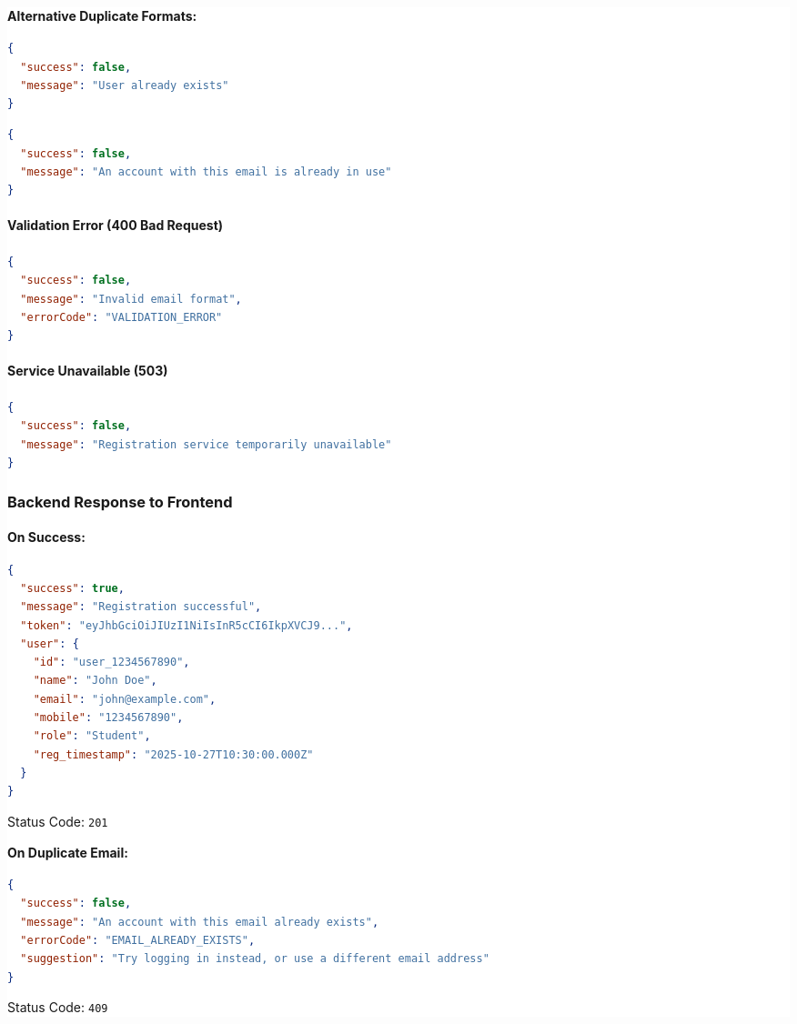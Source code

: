 **Alternative Duplicate Formats:**
```json
{
  "success": false,
  "message": "User already exists"
}
```
```json
{
  "success": false,
  "message": "An account with this email is already in use"
}
```

#### Validation Error (400 Bad Request)
```json
{
  "success": false,
  "message": "Invalid email format",
  "errorCode": "VALIDATION_ERROR"
}
```

#### Service Unavailable (503)
```json
{
  "success": false,
  "message": "Registration service temporarily unavailable"
}
```

### Backend Response to Frontend

**On Success:**
```json
{
  "success": true,
  "message": "Registration successful",
  "token": "eyJhbGciOiJIUzI1NiIsInR5cCI6IkpXVCJ9...",
  "user": {
    "id": "user_1234567890",
    "name": "John Doe",
    "email": "john@example.com",
    "mobile": "1234567890",
    "role": "Student",
    "reg_timestamp": "2025-10-27T10:30:00.000Z"
  }
}
```
Status Code: `201`

**On Duplicate Email:**
```json
{
  "success": false,
  "message": "An account with this email already exists",
  "errorCode": "EMAIL_ALREADY_EXISTS",
  "suggestion": "Try logging in instead, or use a different email address"
}
```
Status Code: `409`
